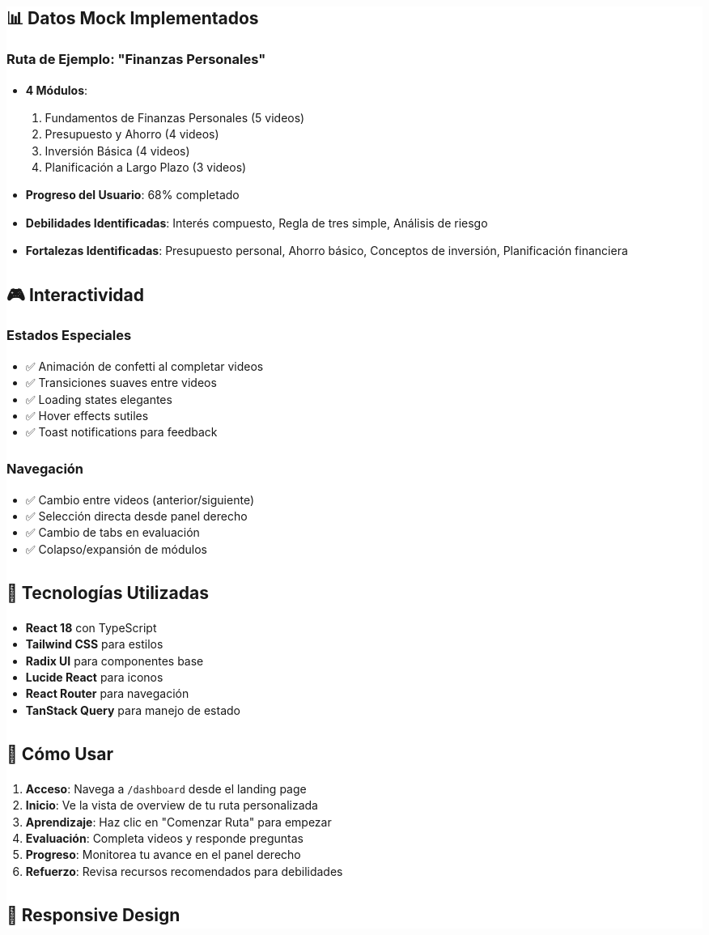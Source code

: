 ## 📊 Datos Mock Implementados

### Ruta de Ejemplo: "Finanzas Personales"
- **4 Módulos**:
  1. Fundamentos de Finanzas Personales (5 videos)
  2. Presupuesto y Ahorro (4 videos)
  3. Inversión Básica (4 videos)
  4. Planificación a Largo Plazo (3 videos)

- **Progreso del Usuario**: 68% completado
- **Debilidades Identificadas**: Interés compuesto, Regla de tres simple, Análisis de riesgo
- **Fortalezas Identificadas**: Presupuesto personal, Ahorro básico, Conceptos de inversión, Planificación financiera

## 🎮 Interactividad

### Estados Especiales
- ✅ Animación de confetti al completar videos
- ✅ Transiciones suaves entre videos
- ✅ Loading states elegantes
- ✅ Hover effects sutiles
- ✅ Toast notifications para feedback

### Navegación
- ✅ Cambio entre videos (anterior/siguiente)
- ✅ Selección directa desde panel derecho
- ✅ Cambio de tabs en evaluación
- ✅ Colapso/expansión de módulos

## 🔧 Tecnologías Utilizadas

- **React 18** con TypeScript
- **Tailwind CSS** para estilos
- **Radix UI** para componentes base
- **Lucide React** para iconos
- **React Router** para navegación
- **TanStack Query** para manejo de estado

## 🚀 Cómo Usar

1. **Acceso**: Navega a `/dashboard` desde el landing page
2. **Inicio**: Ve la vista de overview de tu ruta personalizada
3. **Aprendizaje**: Haz clic en "Comenzar Ruta" para empezar
4. **Evaluación**: Completa videos y responde preguntas
5. **Progreso**: Monitorea tu avance en el panel derecho
6. **Refuerzo**: Revisa recursos recomendados para debilidades

## 📱 Responsive Design
